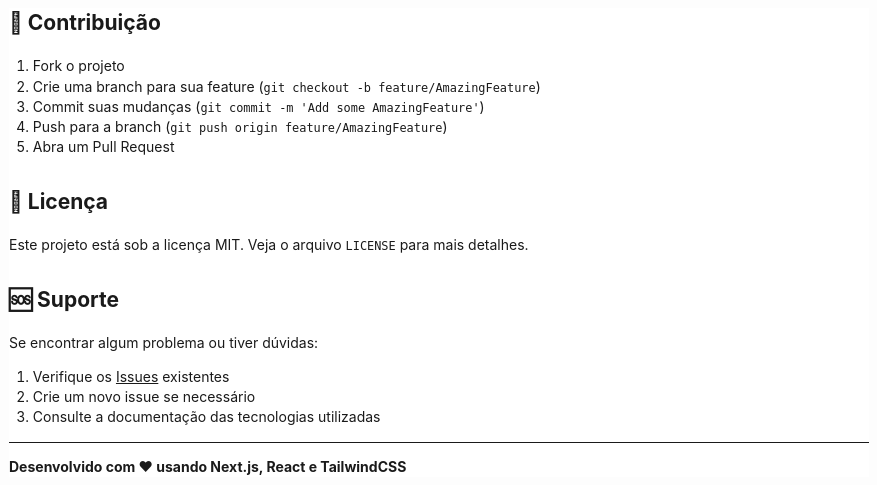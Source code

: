 ## 🤝 Contribuição

1. Fork o projeto
2. Crie uma branch para sua feature (`git checkout -b feature/AmazingFeature`)
3. Commit suas mudanças (`git commit -m 'Add some AmazingFeature'`)
4. Push para a branch (`git push origin feature/AmazingFeature`)
5. Abra um Pull Request

## 📄 Licença

Este projeto está sob a licença MIT. Veja o arquivo `LICENSE` para mais detalhes.

## 🆘 Suporte

Se encontrar algum problema ou tiver dúvidas:

1. Verifique os [Issues](../../issues) existentes
2. Crie um novo issue se necessário
3. Consulte a documentação das tecnologias utilizadas

---

**Desenvolvido com ❤️ usando Next.js, React e TailwindCSS** 